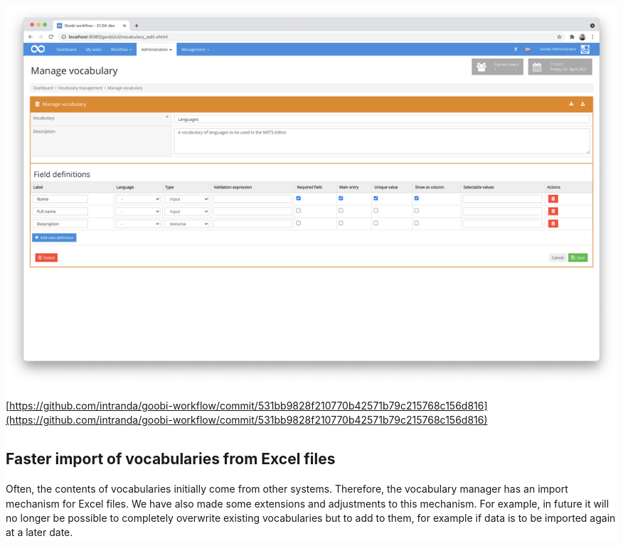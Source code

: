 ![Definition of a vocabulary and the column display](2012_vocabulary3_en.png)

[https://github.com/intranda/goobi-workflow/commit/531bb9828f210770b42571b79c215768c156d816](https://github.com/intranda/goobi-workflow/commit/531bb9828f210770b42571b79c215768c156d816)

## Faster import of vocabularies from Excel files

Often, the contents of vocabularies initially come from other systems. Therefore, the vocabulary manager has an import mechanism for Excel files. We have also made some extensions and adjustments to this mechanism. For example, in future it will no longer be possible to completely overwrite existing vocabularies but to add to them, for example if data is to be imported again at a later date.

